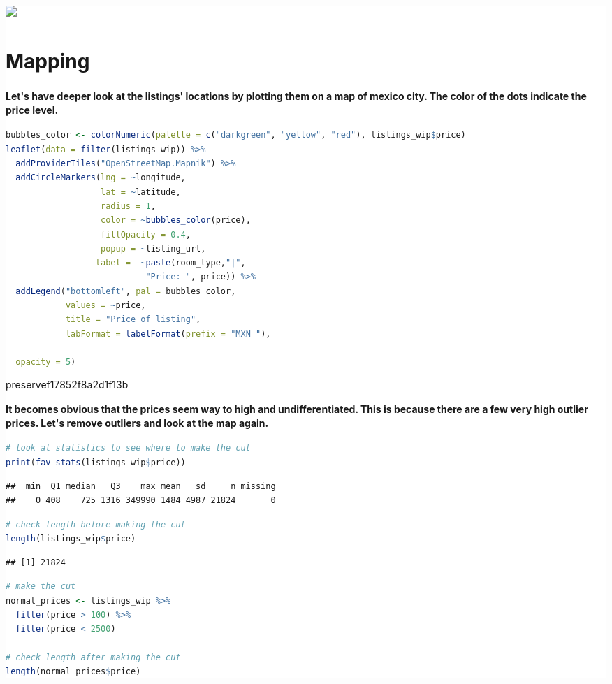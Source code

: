 <img src="index_files/figure-html/unnamed-chunk-16-1.png" width="960" />

# Mapping

**Let's have deeper look at the listings' locations by plotting them on a map of mexico city. The color of the dots indicate the price level.**


```r
bubbles_color <- colorNumeric(palette = c("darkgreen", "yellow", "red"), listings_wip$price)
leaflet(data = filter(listings_wip)) %>% 
  addProviderTiles("OpenStreetMap.Mapnik") %>%
  addCircleMarkers(lng = ~longitude, 
                   lat = ~latitude, 
                   radius = 1, 
                   color = ~bubbles_color(price), 
                   fillOpacity = 0.4, 
                   popup = ~listing_url,
                  label =  ~paste(room_type,"|",
                            "Price: ", price)) %>% 
  addLegend("bottomleft", pal = bubbles_color, 
            values = ~price,
            title = "Price of listing",
            labFormat = labelFormat(prefix = "MXN "),
            
  opacity = 5)
```

preservef17852f8a2d1f13b


**It becomes obvious that the prices seem way to high and undifferentiated. This is because there are a few very high outlier prices. Let's remove outliers and look at the map again.**



```r
# look at statistics to see where to make the cut
print(fav_stats(listings_wip$price))
```

```
##  min  Q1 median   Q3    max mean   sd     n missing
##    0 408    725 1316 349990 1484 4987 21824       0
```

```r
# check length before making the cut
length(listings_wip$price)
```

```
## [1] 21824
```

```r
# make the cut
normal_prices <- listings_wip %>% 
  filter(price > 100) %>% 
  filter(price < 2500)

# check length after making the cut 
length(normal_prices$price)
```
